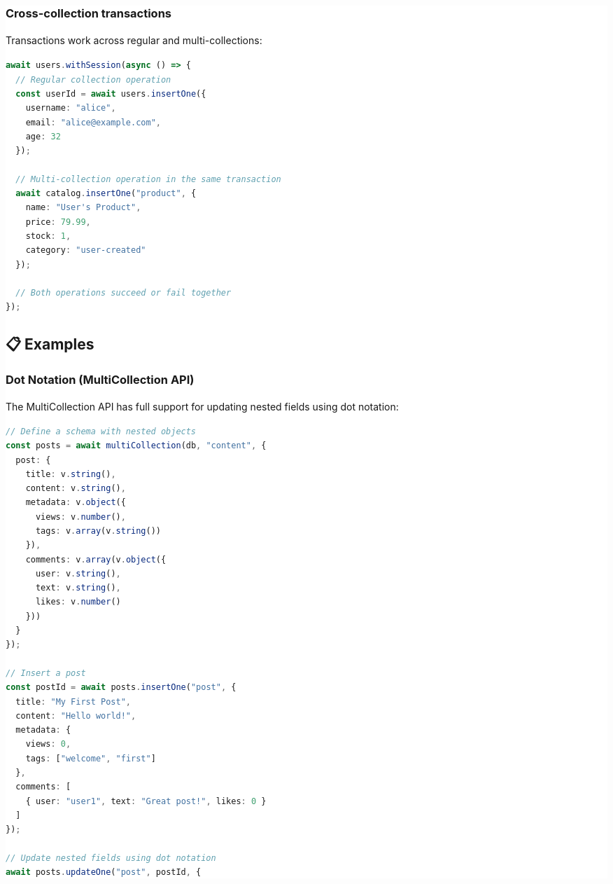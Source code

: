 ### Cross-collection transactions

Transactions work across regular and multi-collections:

```typescript
await users.withSession(async () => {
  // Regular collection operation
  const userId = await users.insertOne({
    username: "alice",
    email: "alice@example.com",
    age: 32
  });
  
  // Multi-collection operation in the same transaction
  await catalog.insertOne("product", {
    name: "User's Product",
    price: 79.99,
    stock: 1,
    category: "user-created"
  });
  
  // Both operations succeed or fail together
});
```

## 📋 Examples

### Dot Notation (MultiCollection API)

The MultiCollection API has full support for updating nested fields using dot notation:

```typescript
// Define a schema with nested objects
const posts = await multiCollection(db, "content", {
  post: {
    title: v.string(),
    content: v.string(),
    metadata: v.object({
      views: v.number(),
      tags: v.array(v.string())
    }),
    comments: v.array(v.object({
      user: v.string(),
      text: v.string(),
      likes: v.number()
    }))
  }
});

// Insert a post
const postId = await posts.insertOne("post", {
  title: "My First Post",
  content: "Hello world!",
  metadata: {
    views: 0,
    tags: ["welcome", "first"]
  },
  comments: [
    { user: "user1", text: "Great post!", likes: 0 }
  ]
});

// Update nested fields using dot notation
await posts.updateOne("post", postId, {
```